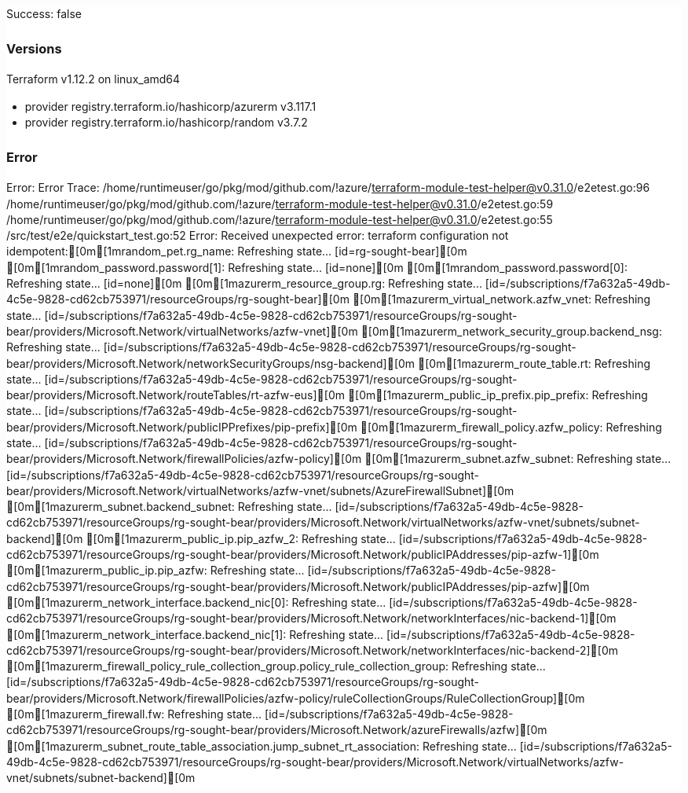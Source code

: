 Success: false

### Versions

Terraform v1.12.2
on linux_amd64
+ provider registry.terraform.io/hashicorp/azurerm v3.117.1
+ provider registry.terraform.io/hashicorp/random v3.7.2

### Error

Error:
	Error Trace:	/home/runtimeuser/go/pkg/mod/github.com/!azure/terraform-module-test-helper@v0.31.0/e2etest.go:96
	            				/home/runtimeuser/go/pkg/mod/github.com/!azure/terraform-module-test-helper@v0.31.0/e2etest.go:59
	            				/home/runtimeuser/go/pkg/mod/github.com/!azure/terraform-module-test-helper@v0.31.0/e2etest.go:55
	            				/src/test/e2e/quickstart_test.go:52
	Error:      	Received unexpected error:
	            	terraform configuration not idempotent:[0m[1mrandom_pet.rg_name: Refreshing state... [id=rg-sought-bear][0m
	            	[0m[1mrandom_password.password[1]: Refreshing state... [id=none][0m
	            	[0m[1mrandom_password.password[0]: Refreshing state... [id=none][0m
	            	[0m[1mazurerm_resource_group.rg: Refreshing state... [id=/subscriptions/f7a632a5-49db-4c5e-9828-cd62cb753971/resourceGroups/rg-sought-bear][0m
	            	[0m[1mazurerm_virtual_network.azfw_vnet: Refreshing state... [id=/subscriptions/f7a632a5-49db-4c5e-9828-cd62cb753971/resourceGroups/rg-sought-bear/providers/Microsoft.Network/virtualNetworks/azfw-vnet][0m
	            	[0m[1mazurerm_network_security_group.backend_nsg: Refreshing state... [id=/subscriptions/f7a632a5-49db-4c5e-9828-cd62cb753971/resourceGroups/rg-sought-bear/providers/Microsoft.Network/networkSecurityGroups/nsg-backend][0m
	            	[0m[1mazurerm_route_table.rt: Refreshing state... [id=/subscriptions/f7a632a5-49db-4c5e-9828-cd62cb753971/resourceGroups/rg-sought-bear/providers/Microsoft.Network/routeTables/rt-azfw-eus][0m
	            	[0m[1mazurerm_public_ip_prefix.pip_prefix: Refreshing state... [id=/subscriptions/f7a632a5-49db-4c5e-9828-cd62cb753971/resourceGroups/rg-sought-bear/providers/Microsoft.Network/publicIPPrefixes/pip-prefix][0m
	            	[0m[1mazurerm_firewall_policy.azfw_policy: Refreshing state... [id=/subscriptions/f7a632a5-49db-4c5e-9828-cd62cb753971/resourceGroups/rg-sought-bear/providers/Microsoft.Network/firewallPolicies/azfw-policy][0m
	            	[0m[1mazurerm_subnet.azfw_subnet: Refreshing state... [id=/subscriptions/f7a632a5-49db-4c5e-9828-cd62cb753971/resourceGroups/rg-sought-bear/providers/Microsoft.Network/virtualNetworks/azfw-vnet/subnets/AzureFirewallSubnet][0m
	            	[0m[1mazurerm_subnet.backend_subnet: Refreshing state... [id=/subscriptions/f7a632a5-49db-4c5e-9828-cd62cb753971/resourceGroups/rg-sought-bear/providers/Microsoft.Network/virtualNetworks/azfw-vnet/subnets/subnet-backend][0m
	            	[0m[1mazurerm_public_ip.pip_azfw_2: Refreshing state... [id=/subscriptions/f7a632a5-49db-4c5e-9828-cd62cb753971/resourceGroups/rg-sought-bear/providers/Microsoft.Network/publicIPAddresses/pip-azfw-1][0m
	            	[0m[1mazurerm_public_ip.pip_azfw: Refreshing state... [id=/subscriptions/f7a632a5-49db-4c5e-9828-cd62cb753971/resourceGroups/rg-sought-bear/providers/Microsoft.Network/publicIPAddresses/pip-azfw][0m
	            	[0m[1mazurerm_network_interface.backend_nic[0]: Refreshing state... [id=/subscriptions/f7a632a5-49db-4c5e-9828-cd62cb753971/resourceGroups/rg-sought-bear/providers/Microsoft.Network/networkInterfaces/nic-backend-1][0m
	            	[0m[1mazurerm_network_interface.backend_nic[1]: Refreshing state... [id=/subscriptions/f7a632a5-49db-4c5e-9828-cd62cb753971/resourceGroups/rg-sought-bear/providers/Microsoft.Network/networkInterfaces/nic-backend-2][0m
	            	[0m[1mazurerm_firewall_policy_rule_collection_group.policy_rule_collection_group: Refreshing state... [id=/subscriptions/f7a632a5-49db-4c5e-9828-cd62cb753971/resourceGroups/rg-sought-bear/providers/Microsoft.Network/firewallPolicies/azfw-policy/ruleCollectionGroups/RuleCollectionGroup][0m
	            	[0m[1mazurerm_firewall.fw: Refreshing state... [id=/subscriptions/f7a632a5-49db-4c5e-9828-cd62cb753971/resourceGroups/rg-sought-bear/providers/Microsoft.Network/azureFirewalls/azfw][0m
	            	[0m[1mazurerm_subnet_route_table_association.jump_subnet_rt_association: Refreshing state... [id=/subscriptions/f7a632a5-49db-4c5e-9828-cd62cb753971/resourceGroups/rg-sought-bear/providers/Microsoft.Network/virtualNetworks/azfw-vnet/subnets/subnet-backend][0m